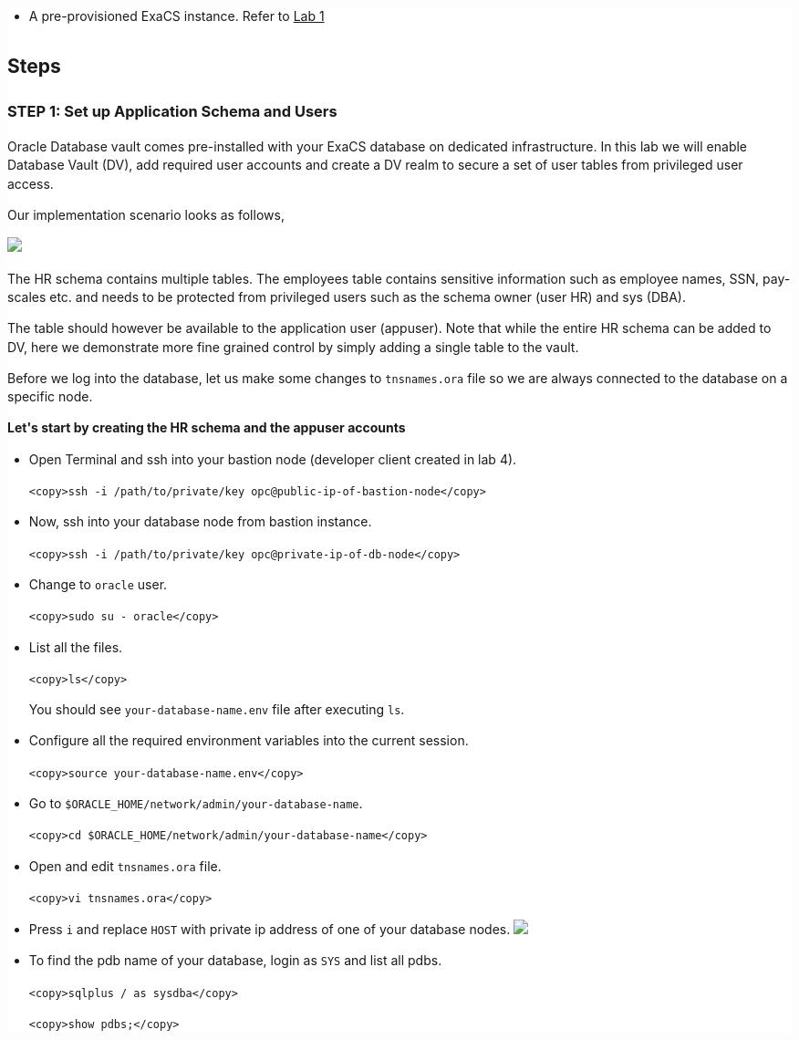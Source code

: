- A pre-provisioned ExaCS instance. Refer to [Lab 1](?lab=lab-1-preparing-private-data-center-o)

## Steps

### **STEP 1: Set up Application Schema and Users**

Oracle Database vault comes pre-installed with your ExaCS database on dedicated infrastructure. In this lab we will enable Database Vault (DV), add required user accounts and create a DV realm to secure a set of user tables from privileged user access. 

Our implementation scenario looks as follows,

![](./images/dbsec/db_vault/DVarchitecture.png " ")

The HR schema contains multiple tables. The employees table contains sensitive information such as employee names, SSN, pay-scales etc. and needs to be protected from privileged users such as the schema owner (user HR) and sys (DBA).

The table should however be available to the application user (appuser). Note that while the entire HR schema can be added to DV, here we demonstrate more fine grained control by simply adding a single table to the vault.

Before we log into the database, let us make some changes to `tnsnames.ora` file so we are always connected to the database on a specific node.



**Let's start by creating the HR schema and the appuser accounts**

- Open Terminal and ssh into your bastion node (developer client created in lab 4).
	```
	<copy>ssh -i /path/to/private/key opc@public-ip-of-bastion-node</copy>
	```
	
- Now, ssh into your database node from bastion instance.
	```
	<copy>ssh -i /path/to/private/key opc@private-ip-of-db-node</copy>
	```
- Change to `oracle` user.
	```
	<copy>sudo su - oracle</copy>
	```
- List all the files.
  ```
  <copy>ls</copy>
  ```
  You should see `your-database-name.env` file after executing `ls`.
- Configure all the required environment variables into the current session.
  ```
  <copy>source your-database-name.env</copy>
  ```
- Go to `$ORACLE_HOME/network/admin/your-database-name`.
	```
  	<copy>cd $ORACLE_HOME/network/admin/your-database-name</copy>
  	```
- Open and edit `tnsnames.ora` file.
	```
	<copy>vi tnsnames.ora</copy>
	```
- Press `i` and replace `HOST` with private ip address of one of your database nodes.
 	![](./images/dbsec/db_vault/change-host.png " ")
- To find the pdb name of your database, login as `SYS` and list all pdbs.
  ```
  <copy>sqlplus / as sysdba</copy>
  ```
  ```
  <copy>show pdbs;</copy>
  ```